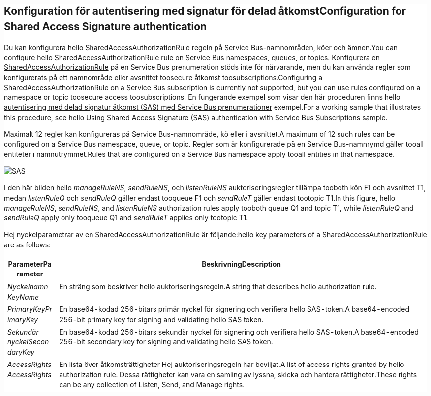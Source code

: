 ## <a name="configuration-for-shared-access-signature-authentication"></a><span data-ttu-id="16c33-140">Konfiguration för autentisering med signatur för delad åtkomst</span><span class="sxs-lookup"><span data-stu-id="16c33-140">Configuration for Shared Access Signature authentication</span></span>
<span data-ttu-id="16c33-141">Du kan konfigurera hello [SharedAccessAuthorizationRule](/dotnet/api/microsoft.servicebus.messaging.sharedaccessauthorizationrule) regeln på Service Bus-namnområden, köer och ämnen.</span><span class="sxs-lookup"><span data-stu-id="16c33-141">You can configure hello [SharedAccessAuthorizationRule](/dotnet/api/microsoft.servicebus.messaging.sharedaccessauthorizationrule) rule on Service Bus namespaces, queues, or topics.</span></span> <span data-ttu-id="16c33-142">Konfigurera en [SharedAccessAuthorizationRule](/dotnet/api/microsoft.servicebus.messaging.sharedaccessauthorizationrule) på en Service Bus prenumeration stöds inte för närvarande, men du kan använda regler som konfigurerats på ett namnområde eller avsnittet toosecure åtkomst toosubscriptions.</span><span class="sxs-lookup"><span data-stu-id="16c33-142">Configuring a [SharedAccessAuthorizationRule](/dotnet/api/microsoft.servicebus.messaging.sharedaccessauthorizationrule) on a Service Bus subscription is currently not supported, but you can use rules configured on a namespace or topic toosecure access toosubscriptions.</span></span> <span data-ttu-id="16c33-143">En fungerande exempel som visar den här proceduren finns hello [autentisering med delad signatur åtkomst (SAS) med Service Bus prenumerationer](http://code.msdn.microsoft.com/Using-Shared-Access-e605b37c) exempel.</span><span class="sxs-lookup"><span data-stu-id="16c33-143">For a working sample that illustrates this procedure, see hello [Using Shared Access Signature (SAS) authentication with Service Bus Subscriptions](http://code.msdn.microsoft.com/Using-Shared-Access-e605b37c) sample.</span></span>

<span data-ttu-id="16c33-144">Maximalt 12 regler kan konfigureras på Service Bus-namnområde, kö eller i avsnittet.</span><span class="sxs-lookup"><span data-stu-id="16c33-144">A maximum of 12 such rules can be configured on a Service Bus namespace, queue, or topic.</span></span> <span data-ttu-id="16c33-145">Regler som är konfigurerade på en Service Bus-namnrymd gäller tooall entiteter i namnutrymmet.</span><span class="sxs-lookup"><span data-stu-id="16c33-145">Rules that are configured on a Service Bus namespace apply tooall entities in that namespace.</span></span>

![SAS](./media/service-bus-sas/service-bus-namespace.png)

<span data-ttu-id="16c33-147">I den här bilden hello *manageRuleNS*, *sendRuleNS*, och *listenRuleNS* auktoriseringsregler tillämpa tooboth kön F1 och avsnittet T1, medan *listenRuleQ*  och *sendRuleQ* gäller endast tooqueue F1 och *sendRuleT* gäller endast tootopic T1.</span><span class="sxs-lookup"><span data-stu-id="16c33-147">In this figure, hello *manageRuleNS*, *sendRuleNS*, and *listenRuleNS* authorization rules apply tooboth queue Q1 and topic T1, while *listenRuleQ* and *sendRuleQ* apply only tooqueue Q1 and *sendRuleT* applies only tootopic T1.</span></span>

<span data-ttu-id="16c33-148">Hej nyckelparametrar av en [SharedAccessAuthorizationRule](/dotnet/api/microsoft.servicebus.messaging.sharedaccessauthorizationrule) är följande:</span><span class="sxs-lookup"><span data-stu-id="16c33-148">hello key parameters of a [SharedAccessAuthorizationRule](/dotnet/api/microsoft.servicebus.messaging.sharedaccessauthorizationrule) are as follows:</span></span>

| <span data-ttu-id="16c33-149">Parameter</span><span class="sxs-lookup"><span data-stu-id="16c33-149">Parameter</span></span> | <span data-ttu-id="16c33-150">Beskrivning</span><span class="sxs-lookup"><span data-stu-id="16c33-150">Description</span></span> |
| --- | --- |
| <span data-ttu-id="16c33-151">*Nyckelnamn*</span><span class="sxs-lookup"><span data-stu-id="16c33-151">*KeyName*</span></span> |<span data-ttu-id="16c33-152">En sträng som beskriver hello auktoriseringsregeln.</span><span class="sxs-lookup"><span data-stu-id="16c33-152">A string that describes hello authorization rule.</span></span> |
| <span data-ttu-id="16c33-153">*PrimaryKey*</span><span class="sxs-lookup"><span data-stu-id="16c33-153">*PrimaryKey*</span></span> |<span data-ttu-id="16c33-154">En base64-kodad 256-bitars primär nyckel för signering och verifiera hello SAS-token.</span><span class="sxs-lookup"><span data-stu-id="16c33-154">A base64-encoded 256-bit primary key for signing and validating hello SAS token.</span></span> |
| <span data-ttu-id="16c33-155">*Sekundär nyckel*</span><span class="sxs-lookup"><span data-stu-id="16c33-155">*SecondaryKey*</span></span> |<span data-ttu-id="16c33-156">En base64-kodad 256-bitars sekundär nyckel för signering och verifiera hello SAS-token.</span><span class="sxs-lookup"><span data-stu-id="16c33-156">A base64-encoded 256-bit secondary key for signing and validating hello SAS token.</span></span> |
| <span data-ttu-id="16c33-157">*AccessRights*</span><span class="sxs-lookup"><span data-stu-id="16c33-157">*AccessRights*</span></span> |<span data-ttu-id="16c33-158">En lista över åtkomsträttigheter Hej auktoriseringsregeln har beviljat.</span><span class="sxs-lookup"><span data-stu-id="16c33-158">A list of access rights granted by hello authorization rule.</span></span> <span data-ttu-id="16c33-159">Dessa rättigheter kan vara en samling av lyssna, skicka och hantera rättigheter.</span><span class="sxs-lookup"><span data-stu-id="16c33-159">These rights can be any collection of Listen, Send, and Manage rights.</span></span> |
